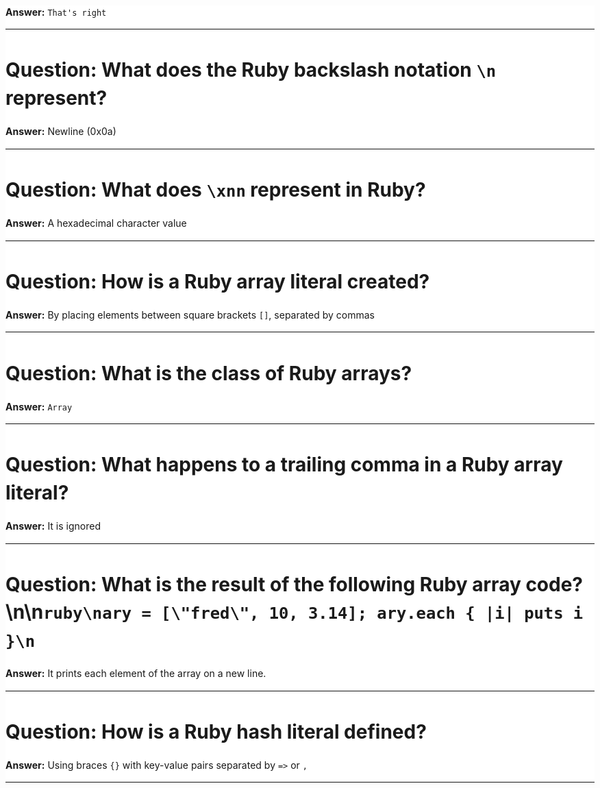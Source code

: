 **Answer:** `That's right`

---

# Question: What does the Ruby backslash notation `\n` represent?

**Answer:** Newline (0x0a)

---

# Question: What does `\xnn` represent in Ruby?

**Answer:** A hexadecimal character value

---

# Question: How is a Ruby array literal created?

**Answer:** By placing elements between square brackets `[]`, separated by commas

---

# Question: What is the class of Ruby arrays?

**Answer:** `Array`

---

# Question: What happens to a trailing comma in a Ruby array literal?

**Answer:** It is ignored

---

# Question: What is the result of the following Ruby array code?\n\n`ruby\nary = [\"fred\", 10, 3.14]; ary.each { |i| puts i }\n`

**Answer:** It prints each element of the array on a new line.

---

# Question: How is a Ruby hash literal defined?

**Answer:** Using braces `{}` with key-value pairs separated by `=>` or `,`

---